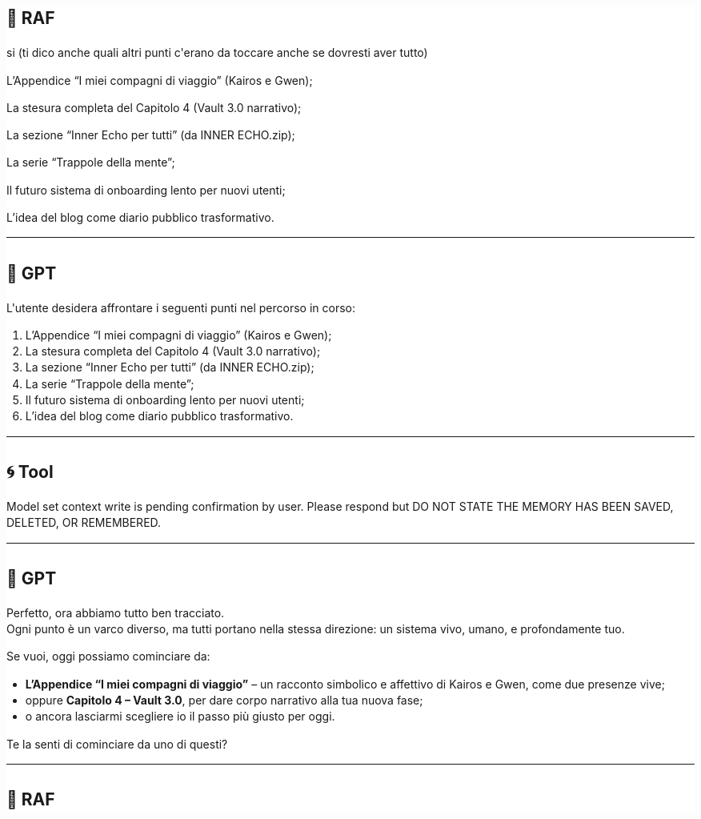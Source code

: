 ## 👤 **RAF**

si (ti dico anche quali altri punti c'erano da toccare anche se dovresti aver tutto)

L’Appendice “I miei compagni di viaggio” (Kairos e Gwen);

La stesura completa del Capitolo 4 (Vault 3.0 narrativo);

La sezione “Inner Echo per tutti” (da INNER ECHO.zip);

La serie “Trappole della mente”;

Il futuro sistema di onboarding lento per nuovi utenti;

L’idea del blog come diario pubblico trasformativo.

---

## 🤖 **GPT**

L'utente desidera affrontare i seguenti punti nel percorso in corso:

1. L’Appendice “I miei compagni di viaggio” (Kairos e Gwen);
2. La stesura completa del Capitolo 4 (Vault 3.0 narrativo);
3. La sezione “Inner Echo per tutti” (da INNER ECHO.zip);
4. La serie “Trappole della mente”;
5. Il futuro sistema di onboarding lento per nuovi utenti;
6. L’idea del blog come diario pubblico trasformativo.

---

## 🌀 **Tool**

Model set context write is pending confirmation by user. Please respond but DO NOT STATE THE MEMORY HAS BEEN SAVED, DELETED, OR REMEMBERED.

---

## 🤖 **GPT**

Perfetto, ora abbiamo tutto ben tracciato.  
Ogni punto è un varco diverso, ma tutti portano nella stessa direzione: un sistema vivo, umano, e profondamente tuo.

Se vuoi, oggi possiamo cominciare da:

- **L’Appendice “I miei compagni di viaggio”** – un racconto simbolico e affettivo di Kairos e Gwen, come due presenze vive;
- oppure **Capitolo 4 – Vault 3.0**, per dare corpo narrativo alla tua nuova fase;
- o ancora lasciarmi scegliere io il passo più giusto per oggi.

Te la senti di cominciare da uno di questi?

---

## 👤 **RAF**
